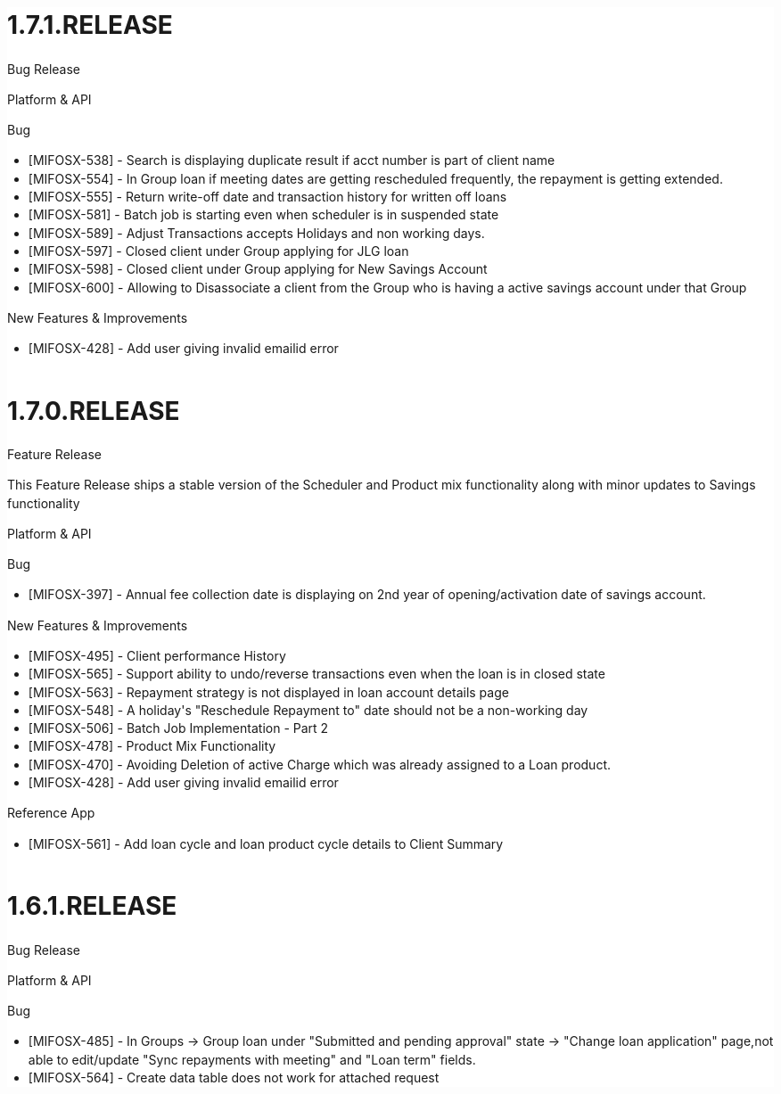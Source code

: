 1.7.1.RELEASE
=============
Bug Release

Platform & API

Bug
 - [MIFOSX-538] - Search is displaying duplicate result if acct number is part of client name
 - [MIFOSX-554] - In Group loan if meeting dates are getting rescheduled frequently, the repayment is getting extended.
 - [MIFOSX-555] - Return write-off date and transaction history for written off loans
 - [MIFOSX-581] - Batch job is starting even when scheduler is in suspended state
 - [MIFOSX-589] - Adjust Transactions accepts Holidays and non working days.
 - [MIFOSX-597] - Closed client under Group applying for JLG loan
 - [MIFOSX-598] - Closed client under Group applying for New Savings Account
 - [MIFOSX-600] - Allowing to Disassociate a client from the Group who is having a active savings account under that Group

New Features & Improvements
 - [MIFOSX-428] - Add user giving invalid emailid error

1.7.0.RELEASE
=============
Feature Release

This Feature Release ships a stable version of the Scheduler and Product mix functionality along with minor updates to Savings functionality

Platform & API

Bug 
 - [MIFOSX-397] - Annual fee collection date is displaying on 2nd year of opening/activation date of savings account.

New Features & Improvements
 - [MIFOSX-495] - Client performance History
 - [MIFOSX-565] - Support ability to undo/reverse transactions even when the loan is in closed state
 - [MIFOSX-563] - Repayment strategy is not displayed in loan account details page
 - [MIFOSX-548] - A holiday's "Reschedule Repayment to" date should not be a non-working day
 - [MIFOSX-506] - Batch Job Implementation - Part 2
 - [MIFOSX-478] - Product Mix Functionality
 - [MIFOSX-470] - Avoiding Deletion of active Charge which was already assigned to a Loan product.
 - [MIFOSX-428] - Add user giving invalid emailid error
 
Reference App
 - [MIFOSX-561] - Add loan cycle and loan product cycle details to Client Summary

1.6.1.RELEASE
=============
Bug Release

Platform & API

Bug
 - [MIFOSX-485] - In Groups -> Group loan under "Submitted and pending approval" state -> "Change loan application" page,not able to edit/update "Sync repayments with meeting" and "Loan term" fields.
 - [MIFOSX-564] - Create data table does not work for attached request
 